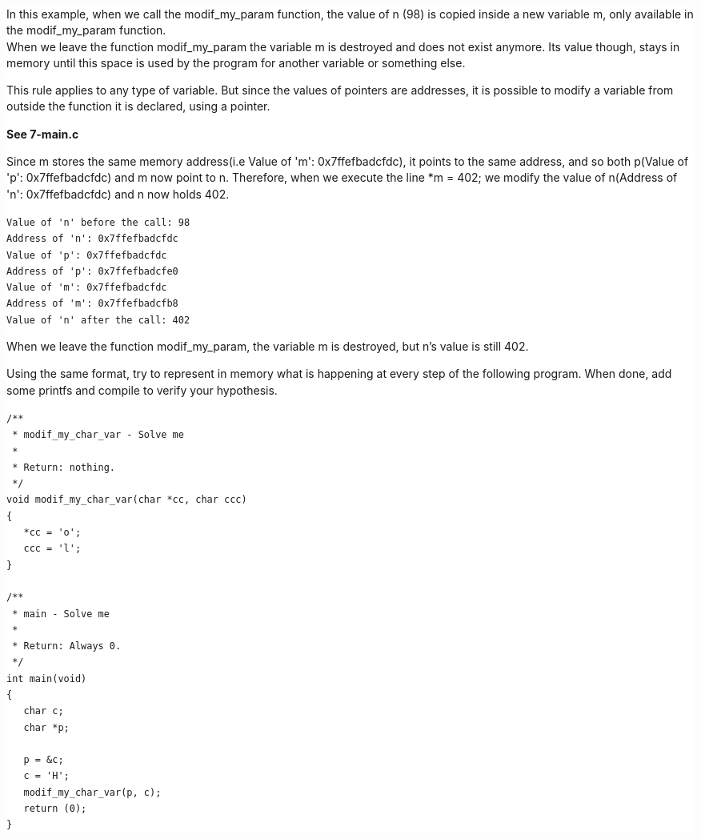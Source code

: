 In this example, when we call the modif_my_param function, the value of n (98) is copied inside a new variable m, only available in the modif_my_param function.  
When we leave the function modif_my_param the variable m is destroyed and does not exist anymore. Its value though, stays in memory until this space is used by the program for another variable or something else.  

This rule applies to any type of variable. But since the values of pointers are addresses, it is possible to modify a variable from outside the function it is declared, using a pointer.  

**See 7-main.c**  

Since m stores the same memory address(i.e Value of 'm': 0x7ffefbadcfdc), it points to the same address, and so both p(Value of 'p': 0x7ffefbadcfdc) and m now point to n. Therefore, when we execute the line *m = 402; we 
modify the value of n(Address of 'n': 0x7ffefbadcfdc) and n now holds 402.

```
Value of 'n' before the call: 98
Address of 'n': 0x7ffefbadcfdc
Value of 'p': 0x7ffefbadcfdc
Address of 'p': 0x7ffefbadcfe0
Value of 'm': 0x7ffefbadcfdc
Address of 'm': 0x7ffefbadcfb8
Value of 'n' after the call: 402
```
When we leave the function modif_my_param, the variable m is destroyed, but n’s value is still 402.   


Using the same format, try to represent in memory what is happening at every step of the following program. When done, add some printfs and compile to verify your hypothesis.
```
/**
 * modif_my_char_var - Solve me
 *
 * Return: nothing.
 */
void modif_my_char_var(char *cc, char ccc)  
{
   *cc = 'o';
   ccc = 'l';
}

/**
 * main - Solve me
 *
 * Return: Always 0.
 */
int main(void)
{
   char c;
   char *p;

   p = &c;
   c = 'H';
   modif_my_char_var(p, c);
   return (0);
}
```

